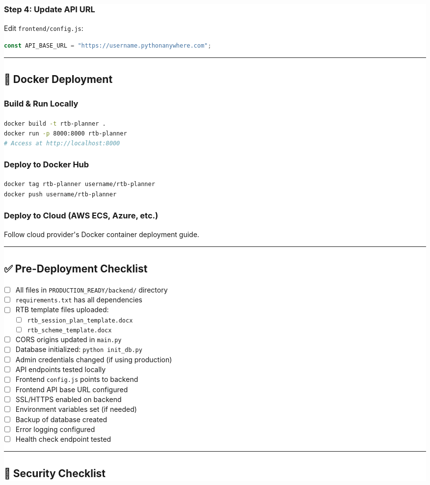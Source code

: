 ### Step 4: Update API URL
Edit `frontend/config.js`:
```javascript
const API_BASE_URL = "https://username.pythonanywhere.com";
```

---

## 🐳 Docker Deployment

### Build & Run Locally
```bash
docker build -t rtb-planner .
docker run -p 8000:8000 rtb-planner
# Access at http://localhost:8000
```

### Deploy to Docker Hub
```bash
docker tag rtb-planner username/rtb-planner
docker push username/rtb-planner
```

### Deploy to Cloud (AWS ECS, Azure, etc.)
Follow cloud provider's Docker container deployment guide.

---

## ✅ Pre-Deployment Checklist

- [ ] All files in `PRODUCTION_READY/backend/` directory
- [ ] `requirements.txt` has all dependencies
- [ ] RTB template files uploaded:
  - [ ] `rtb_session_plan_template.docx`
  - [ ] `rtb_scheme_template.docx`
- [ ] CORS origins updated in `main.py`
- [ ] Database initialized: `python init_db.py`
- [ ] Admin credentials changed (if using production)
- [ ] API endpoints tested locally
- [ ] Frontend `config.js` points to backend
- [ ] Frontend API base URL configured
- [ ] SSL/HTTPS enabled on backend
- [ ] Environment variables set (if needed)
- [ ] Backup of database created
- [ ] Error logging configured
- [ ] Health check endpoint tested

---

## 🔐 Security Checklist
